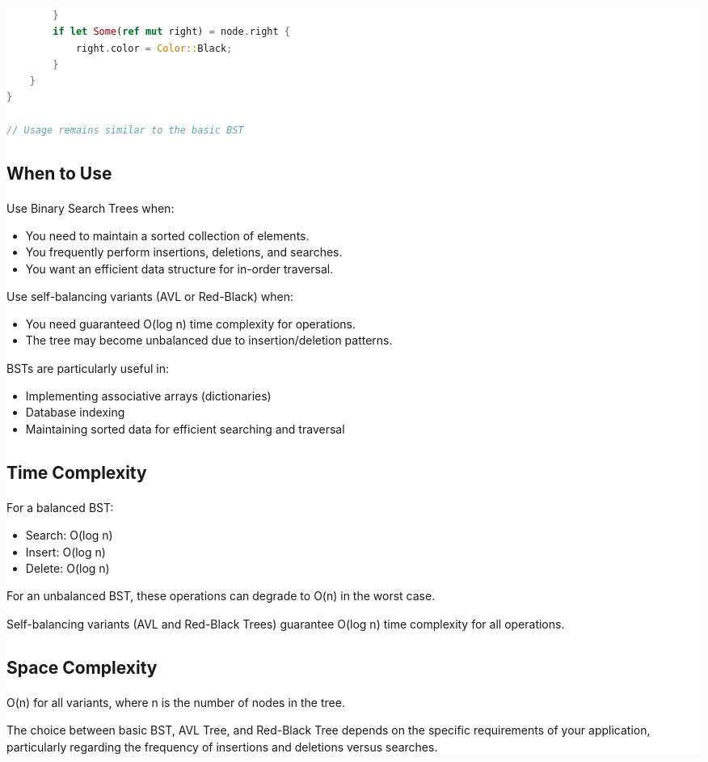 ```rust
        }
        if let Some(ref mut right) = node.right {
            right.color = Color::Black;
        }
    }
}

// Usage remains similar to the basic BST
```

## When to Use

Use Binary Search Trees when:

- You need to maintain a sorted collection of elements.
- You frequently perform insertions, deletions, and searches.
- You want an efficient data structure for in-order traversal.

Use self-balancing variants (AVL or Red-Black) when:

- You need guaranteed O(log n) time complexity for operations.
- The tree may become unbalanced due to insertion/deletion patterns.

BSTs are particularly useful in:

- Implementing associative arrays (dictionaries)
- Database indexing
- Maintaining sorted data for efficient searching and traversal

## Time Complexity

For a balanced BST:
- Search: O(log n)
- Insert: O(log n)
- Delete: O(log n)

For an unbalanced BST, these operations can degrade to O(n) in the worst case.

Self-balancing variants (AVL and Red-Black Trees) guarantee O(log n) time complexity for all operations.

## Space Complexity

O(n) for all variants, where n is the number of nodes in the tree.

The choice between basic BST, AVL Tree, and Red-Black Tree depends on the specific requirements of your application, particularly regarding the frequency of insertions and deletions versus searches.
